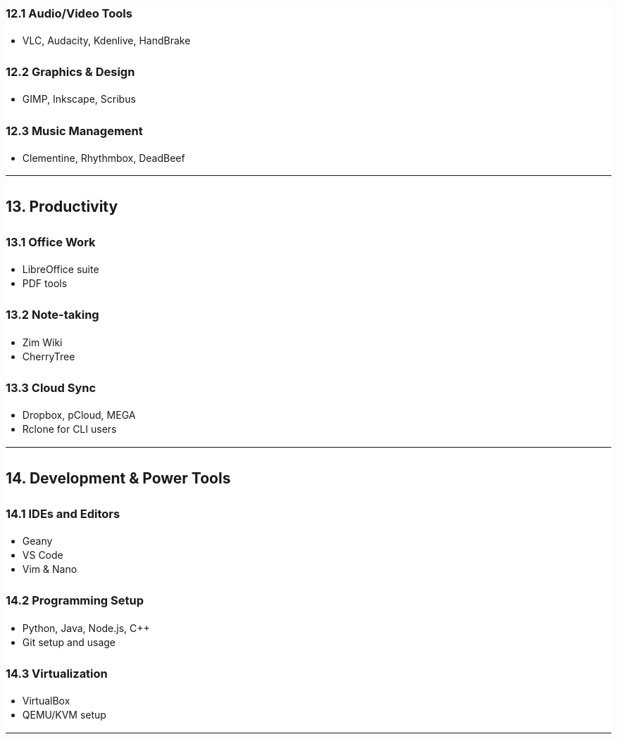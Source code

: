 ### 12.1 Audio/Video Tools

* VLC, Audacity, Kdenlive, HandBrake

### 12.2 Graphics & Design

* GIMP, Inkscape, Scribus

### 12.3 Music Management

* Clementine, Rhythmbox, DeadBeef

---

##  13. Productivity

### 13.1 Office Work

* LibreOffice suite
* PDF tools

### 13.2 Note-taking

* Zim Wiki
* CherryTree

### 13.3 Cloud Sync

* Dropbox, pCloud, MEGA
* Rclone for CLI users

---

##  14. Development & Power Tools

### 14.1 IDEs and Editors

* Geany
* VS Code
* Vim & Nano

### 14.2 Programming Setup

* Python, Java, Node.js, C++
* Git setup and usage

### 14.3 Virtualization

* VirtualBox
* QEMU/KVM setup

---
